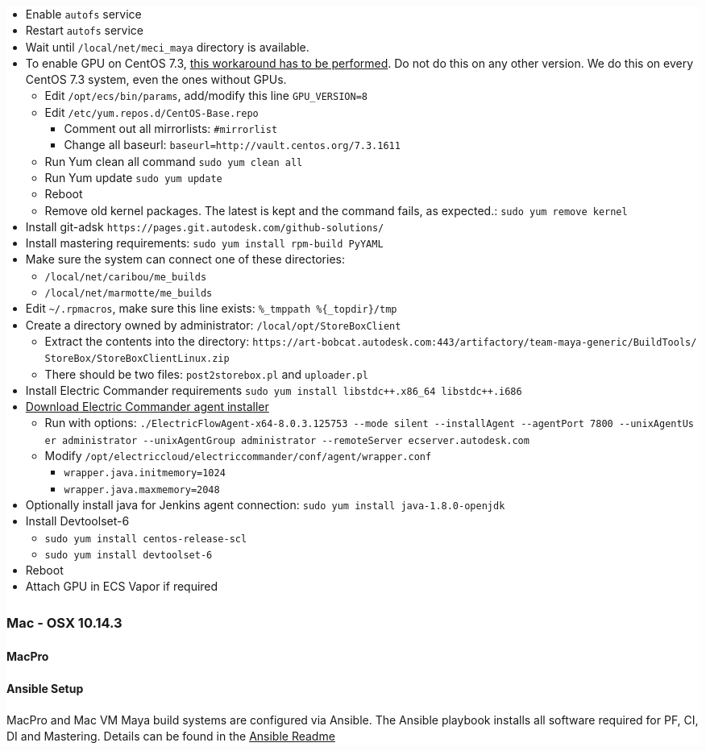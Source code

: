 - Enable `autofs` service
- Restart `autofs` service
- Wait until `/local/net/meci_maya` directory is available. 
- To enable GPU on CentOS 7.3, [this workaround has to be performed](https://wiki.autodesk.com/pages/viewpage.action?pageId=399499057). Do not do this on any other version. We do this on every CentOS 7.3 system, even the ones without GPUs.
  - Edit `/opt/ecs/bin/params`, add/modify this line `GPU_VERSION=8`
  - Edit `/etc/yum.repos.d/CentOS-Base.repo`
    - Comment out all mirrorlists: `#mirrorlist`
    - Change all baseurl: `baseurl=http://vault.centos.org/7.3.1611`
  - Run Yum clean all command `sudo yum clean all` 
  - Run Yum update `sudo yum update`
  - Reboot
  - Remove old kernel packages. The latest is kept and the command fails, as expected.: `sudo yum remove kernel`
- Install git-adsk `https://pages.git.autodesk.com/github-solutions/`
- Install mastering requirements: `sudo yum install rpm-build PyYAML`
- Make sure the system can connect one of these directories:
  - `/local/net/caribou/me_builds`
  - `/local/net/marmotte/me_builds`
- Edit `~/.rpmacros`, make sure this line exists: `%_tmppath %{_topdir}/tmp`
- Create a directory owned by administrator: `/local/opt/StoreBoxClient`
  - Extract the contents into the directory: `https://art-bobcat.autodesk.com:443/artifactory/team-maya-generic/BuildTools/StoreBox/StoreBoxClientLinux.zip`
  - There should be two files: `post2storebox.pl` and `uploader.pl`
- Install Electric Commander requirements `sudo yum install libstdc++.x86_64 libstdc++.i686`
- [Download Electric Commander agent installer](https://art-bobcat.autodesk.com:443/artifactory/team-maya-generic/BuildTools/ElectricCommander/ElectricFlow-8.0.3.125753/Linux/ElectricFlowAgent-x64-8.0.3.125753)
  - Run with options: `./ElectricFlowAgent-x64-8.0.3.125753 --mode silent --installAgent --agentPort 7800 --unixAgentUser administrator --unixAgentGroup administrator --remoteServer ecserver.autodesk.com`
  - Modify `/opt/electriccloud/electriccommander/conf/agent/wrapper.conf`
    - `wrapper.java.initmemory=1024`
    - `wrapper.java.maxmemory=2048`
- Optionally install java for Jenkins agent connection: `sudo yum install java-1.8.0-openjdk`
- Install Devtoolset-6
  - `sudo yum install centos-release-scl`
  - `sudo yum install devtoolset-6`
- Reboot
- Attach GPU in ECS Vapor if required

### Mac - OSX 10.14.3

#### MacPro

#### Ansible Setup

MacPro and Mac VM Maya build systems are configured via Ansible. The Ansible playbook installs all software required for PF, CI, DI and Mastering. Details can be found in the [Ansible Readme](https://git.autodesk.com/maya3d/maya-pipeline/blob/master/ansible/Readme.md)
